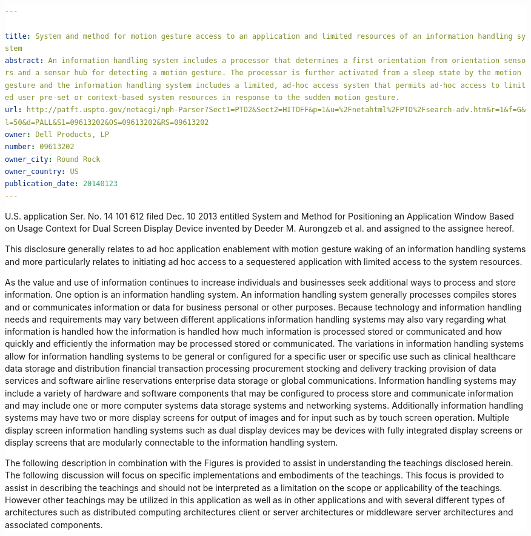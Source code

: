 ```yaml
---

title: System and method for motion gesture access to an application and limited resources of an information handling system
abstract: An information handling system includes a processor that determines a first orientation from orientation sensors and a sensor hub for detecting a motion gesture. The processor is further activated from a sleep state by the motion gesture and the information handling system includes a limited, ad-hoc access system that permits ad-hoc access to limited user pre-set or context-based system resources in response to the sudden motion gesture.
url: http://patft.uspto.gov/netacgi/nph-Parser?Sect1=PTO2&Sect2=HITOFF&p=1&u=%2Fnetahtml%2FPTO%2Fsearch-adv.htm&r=1&f=G&l=50&d=PALL&S1=09613202&OS=09613202&RS=09613202
owner: Dell Products, LP
number: 09613202
owner_city: Round Rock
owner_country: US
publication_date: 20140123
---
```

U.S. application Ser. No. 14 101 612 filed Dec. 10 2013 entitled System and Method for Positioning an Application Window Based on Usage Context for Dual Screen Display Device invented by Deeder M. Aurongzeb et al. and assigned to the assignee hereof.

This disclosure generally relates to ad hoc application enablement with motion gesture waking of an information handling systems and more particularly relates to initiating ad hoc access to a sequestered application with limited access to the system resources.

As the value and use of information continues to increase individuals and businesses seek additional ways to process and store information. One option is an information handling system. An information handling system generally processes compiles stores and or communicates information or data for business personal or other purposes. Because technology and information handling needs and requirements may vary between different applications information handling systems may also vary regarding what information is handled how the information is handled how much information is processed stored or communicated and how quickly and efficiently the information may be processed stored or communicated. The variations in information handling systems allow for information handling systems to be general or configured for a specific user or specific use such as clinical healthcare data storage and distribution financial transaction processing procurement stocking and delivery tracking provision of data services and software airline reservations enterprise data storage or global communications. Information handling systems may include a variety of hardware and software components that may be configured to process store and communicate information and may include one or more computer systems data storage systems and networking systems. Additionally information handling systems may have two or more display screens for output of images and for input such as by touch screen operation. Multiple display screen information handling systems such as dual display devices may be devices with fully integrated display screens or display screens that are modularly connectable to the information handling system.

The following description in combination with the Figures is provided to assist in understanding the teachings disclosed herein. The following discussion will focus on specific implementations and embodiments of the teachings. This focus is provided to assist in describing the teachings and should not be interpreted as a limitation on the scope or applicability of the teachings. However other teachings may be utilized in this application as well as in other applications and with several different types of architectures such as distributed computing architectures client or server architectures or middleware server architectures and associated components.
